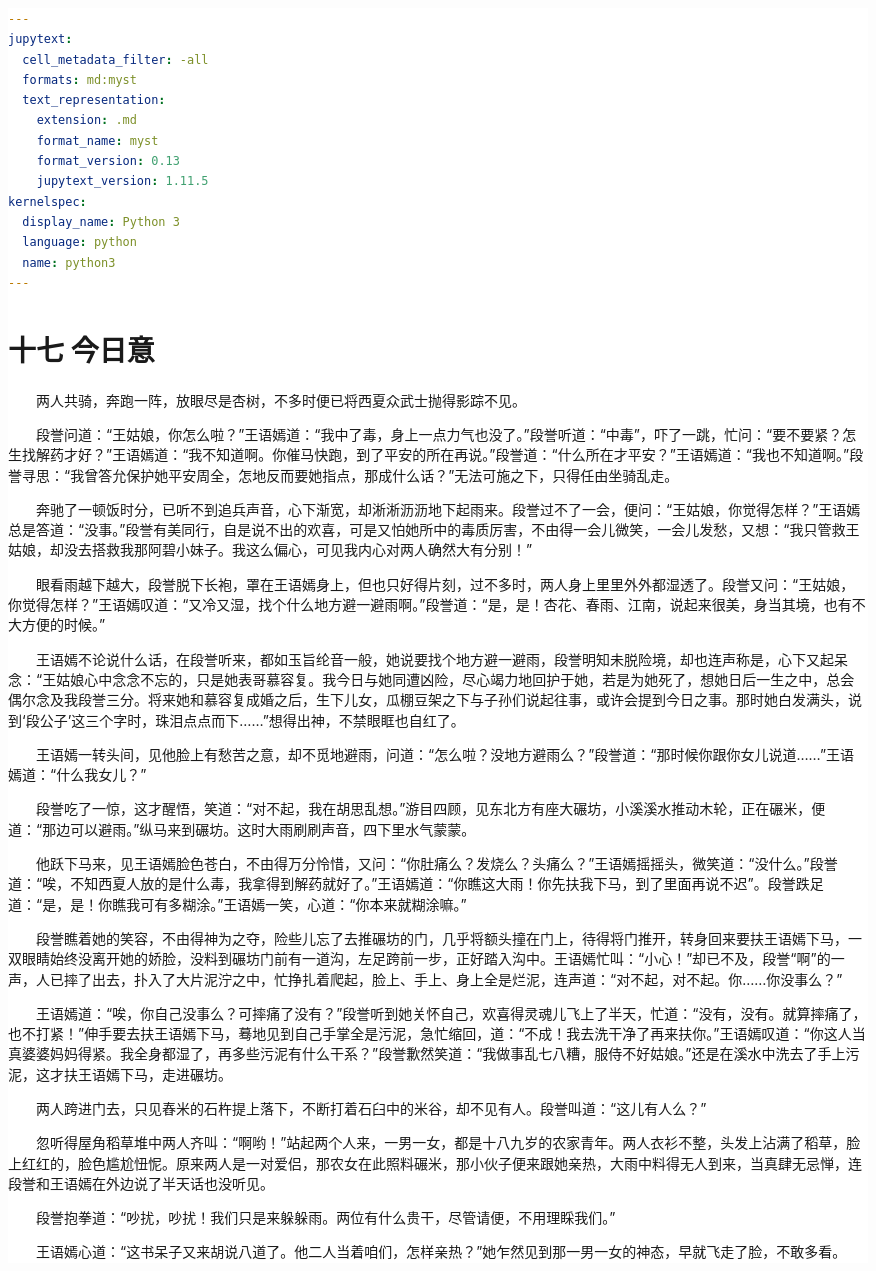 ```yaml
---
jupytext:
  cell_metadata_filter: -all
  formats: md:myst
  text_representation:
    extension: .md
    format_name: myst
    format_version: 0.13
    jupytext_version: 1.11.5
kernelspec:
  display_name: Python 3
  language: python
  name: python3
---
```

# 十七 今日意 

　　两人共骑，奔跑一阵，放眼尽是杏树，不多时便已将西夏众武士抛得影踪不见。 

　　段誉问道：“王姑娘，你怎么啦？”王语嫣道：“我中了毒，身上一点力气也没了。”段誉听道：“中毒”，吓了一跳，忙问：“要不要紧？怎生找解药才好？”王语嫣道：“我不知道啊。你催马快跑，到了平安的所在再说。”段誉道：“什么所在才平安？”王语嫣道：“我也不知道啊。”段誉寻思：“我曾答允保护她平安周全，怎地反而要她指点，那成什么话？”无法可施之下，只得任由坐骑乱走。 

　　奔驰了一顿饭时分，已听不到追兵声音，心下渐宽，却淅淅沥沥地下起雨来。段誉过不了一会，便问：“王姑娘，你觉得怎样？”王语嫣总是答道：“没事。”段誉有美同行，自是说不出的欢喜，可是又怕她所中的毒质厉害，不由得一会儿微笑，一会儿发愁，又想：“我只管救王姑娘，却没去搭救我那阿碧小妹子。我这么偏心，可见我内心对两人确然大有分别！” 

　　眼看雨越下越大，段誉脱下长袍，罩在王语嫣身上，但也只好得片刻，过不多时，两人身上里里外外都湿透了。段誉又问：“王姑娘，你觉得怎样？”王语嫣叹道：“又冷又湿，找个什么地方避一避雨啊。”段誉道：“是，是！杏花、春雨、江南，说起来很美，身当其境，也有不大方便的时候。” 

　　王语嫣不论说什么话，在段誉听来，都如玉旨纶音一般，她说要找个地方避一避雨，段誉明知未脱险境，却也连声称是，心下又起呆念：“王姑娘心中念念不忘的，只是她表哥慕容复。我今日与她同遭凶险，尽心竭力地回护于她，若是为她死了，想她日后一生之中，总会偶尔念及我段誉三分。将来她和慕容复成婚之后，生下儿女，瓜棚豆架之下与子孙们说起往事，或许会提到今日之事。那时她白发满头，说到‘段公子’这三个字时，珠泪点点而下……”想得出神，不禁眼眶也自红了。 

　　王语嫣一转头间，见他脸上有愁苦之意，却不觅地避雨，问道：“怎么啦？没地方避雨么？”段誉道：“那时候你跟你女儿说道……”王语嫣道：“什么我女儿？” 

　　段誉吃了一惊，这才醒悟，笑道：“对不起，我在胡思乱想。”游目四顾，见东北方有座大碾坊，小溪溪水推动木轮，正在碾米，便道：“那边可以避雨。”纵马来到碾坊。这时大雨刷刷声音，四下里水气蒙蒙。 

　　他跃下马来，见王语嫣脸色苍白，不由得万分怜惜，又问：“你肚痛么？发烧么？头痛么？”王语嫣摇摇头，微笑道：“没什么。”段誉道：“唉，不知西夏人放的是什么毒，我拿得到解药就好了。”王语嫣道：“你瞧这大雨！你先扶我下马，到了里面再说不迟”。段誉跌足道：“是，是！你瞧我可有多糊涂。”王语嫣一笑，心道：“你本来就糊涂嘛。” 

　　段誉瞧着她的笑容，不由得神为之夺，险些儿忘了去推碾坊的门，几乎将额头撞在门上，待得将门推开，转身回来要扶王语嫣下马，一双眼睛始终没离开她的娇脸，没料到碾坊门前有一道沟，左足跨前一步，正好踏入沟中。王语嫣忙叫：“小心！”却已不及，段誉“啊”的一声，人已摔了出去，扑入了大片泥泞之中，忙挣扎着爬起，脸上、手上、身上全是烂泥，连声道：“对不起，对不起。你……你没事么？” 

　　王语嫣道：“唉，你自己没事么？可摔痛了没有？”段誉听到她关怀自己，欢喜得灵魂儿飞上了半天，忙道：“没有，没有。就算摔痛了，也不打紧！”伸手要去扶王语嫣下马，蓦地见到自己手掌全是污泥，急忙缩回，道：“不成！我去洗干净了再来扶你。”王语嫣叹道：“你这人当真婆婆妈妈得紧。我全身都湿了，再多些污泥有什么干系？”段誉歉然笑道：“我做事乱七八糟，服侍不好姑娘。”还是在溪水中洗去了手上污泥，这才扶王语嫣下马，走进碾坊。 

　　两人跨进门去，只见舂米的石杵提上落下，不断打着石臼中的米谷，却不见有人。段誉叫道：“这儿有人么？” 

　　忽听得屋角稻草堆中两人齐叫：“啊哟！”站起两个人来，一男一女，都是十八九岁的农家青年。两人衣衫不整，头发上沾满了稻草，脸上红红的，脸色尴尬忸怩。原来两人是一对爱侣，那农女在此照料碾米，那小伙子便来跟她亲热，大雨中料得无人到来，当真肆无忌惮，连段誉和王语嫣在外边说了半天话也没听见。 

　　段誉抱拳道：“吵扰，吵扰！我们只是来躲躲雨。两位有什么贵干，尽管请便，不用理睬我们。” 

　　王语嫣心道：“这书呆子又来胡说八道了。他二人当着咱们，怎样亲热？”她乍然见到那一男一女的神态，早就飞走了脸，不敢多看。 
